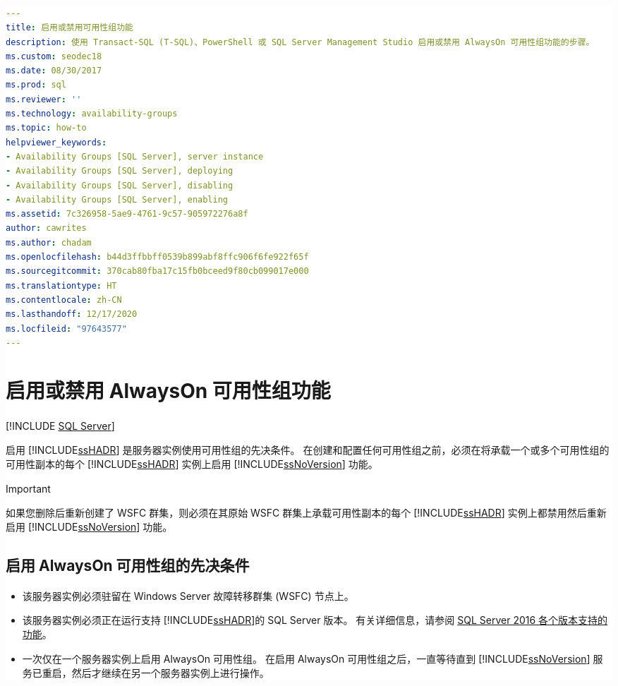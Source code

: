 ```yaml
---
title: 启用或禁用可用性组功能
description: 使用 Transact-SQL (T-SQL)、PowerShell 或 SQL Server Management Studio 启用或禁用 AlwaysOn 可用性组功能的步骤。
ms.custom: seodec18
ms.date: 08/30/2017
ms.prod: sql
ms.reviewer: ''
ms.technology: availability-groups
ms.topic: how-to
helpviewer_keywords:
- Availability Groups [SQL Server], server instance
- Availability Groups [SQL Server], deploying
- Availability Groups [SQL Server], disabling
- Availability Groups [SQL Server], enabling
ms.assetid: 7c326958-5ae9-4761-9c57-905972276a8f
author: cawrites
ms.author: chadam
ms.openlocfilehash: b44d3ffbbff0539b899abf8ffc906f6fe922f65f
ms.sourcegitcommit: 370cab80fba17c15fb0bceed9f80cb099017e000
ms.translationtype: HT
ms.contentlocale: zh-CN
ms.lasthandoff: 12/17/2020
ms.locfileid: "97643577"
---
```

# <a name="enable-or-disable-always-on-availability-group-feature"></a>启用或禁用 AlwaysOn 可用性组功能
[!INCLUDE [SQL Server](../../../includes/applies-to-version/sqlserver.md)]

  启用 [!INCLUDE[ssHADR](../../../includes/sshadr-md.md)] 是服务器实例使用可用性组的先决条件。 在创建和配置任何可用性组之前，必须在将承载一个或多个可用性组的可用性副本的每个 [!INCLUDE[ssHADR](../../../includes/sshadr-md.md)] 实例上启用 [!INCLUDE[ssNoVersion](../../../includes/ssnoversion-md.md)] 功能。  
  
> [!IMPORTANT]  
>  如果您删除后重新创建了 WSFC 群集，则必须在其原始 WSFC 群集上承载可用性副本的每个 [!INCLUDE[ssHADR](../../../includes/sshadr-md.md)] 实例上都禁用然后重新启用 [!INCLUDE[ssNoVersion](../../../includes/ssnoversion-md.md)] 功能。  
  
  
##  <a name="prerequisites-for-enabling-always-on-availability-groups"></a><a name="Prerequisites"></a> 启用 AlwaysOn 可用性组的先决条件  
  
-   该服务器实例必须驻留在 Windows Server 故障转移群集 (WSFC) 节点上。  
  
-   该服务器实例必须正在运行支持 [!INCLUDE[ssHADR](../../../includes/sshadr-md.md)]的 SQL Server 版本。 有关详细信息，请参阅 [SQL Server 2016 各个版本支持的功能](~/sql-server/editions-and-supported-features-for-sql-server-2016.md)。  
  
-   一次仅在一个服务器实例上启用 AlwaysOn 可用性组。 在启用 AlwaysOn 可用性组之后，一直等待直到 [!INCLUDE[ssNoVersion](../../../includes/ssnoversion-md.md)] 服务已重启，然后才继续在另一个服务器实例上进行操作。  
  